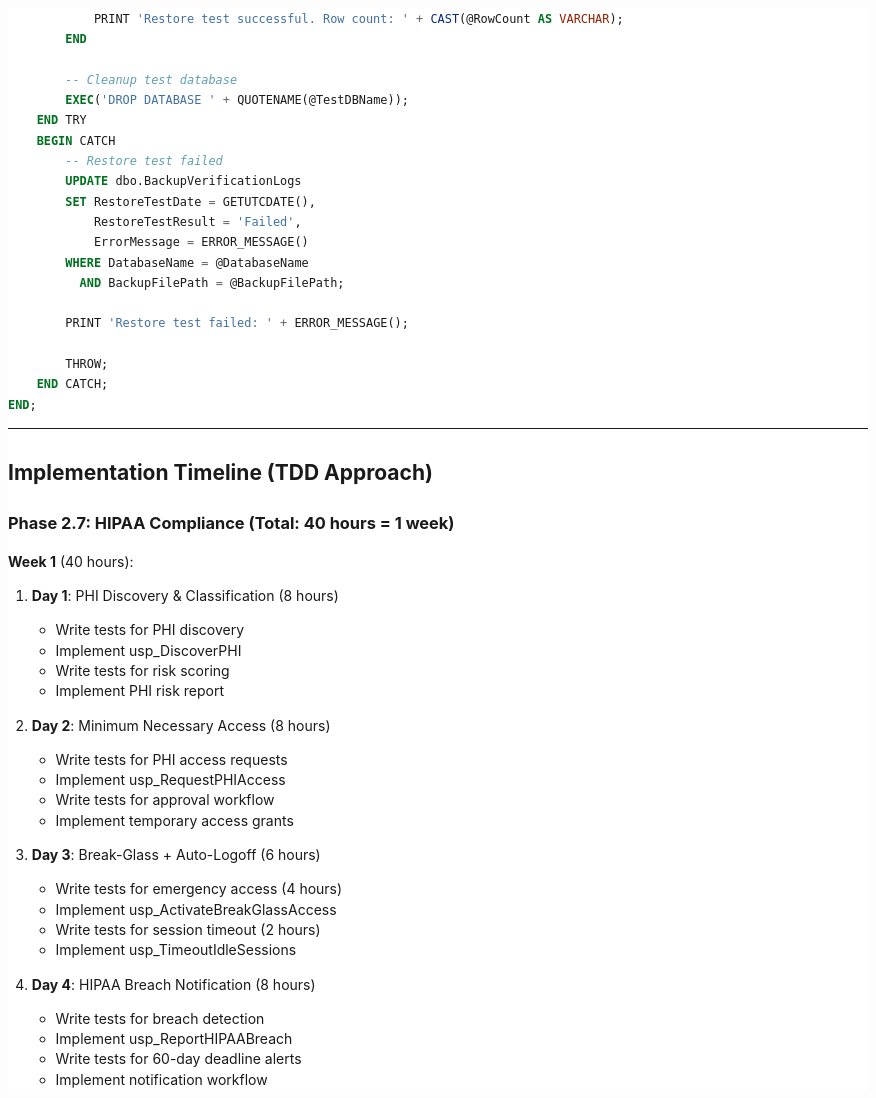 ```sql
            PRINT 'Restore test successful. Row count: ' + CAST(@RowCount AS VARCHAR);
        END

        -- Cleanup test database
        EXEC('DROP DATABASE ' + QUOTENAME(@TestDBName));
    END TRY
    BEGIN CATCH
        -- Restore test failed
        UPDATE dbo.BackupVerificationLogs
        SET RestoreTestDate = GETUTCDATE(),
            RestoreTestResult = 'Failed',
            ErrorMessage = ERROR_MESSAGE()
        WHERE DatabaseName = @DatabaseName
          AND BackupFilePath = @BackupFilePath;

        PRINT 'Restore test failed: ' + ERROR_MESSAGE();

        THROW;
    END CATCH;
END;
```

---

## Implementation Timeline (TDD Approach)

### Phase 2.7: HIPAA Compliance (Total: 40 hours = 1 week)

**Week 1** (40 hours):
1. **Day 1**: PHI Discovery & Classification (8 hours)
   - Write tests for PHI discovery
   - Implement usp_DiscoverPHI
   - Write tests for risk scoring
   - Implement PHI risk report

2. **Day 2**: Minimum Necessary Access (8 hours)
   - Write tests for PHI access requests
   - Implement usp_RequestPHIAccess
   - Write tests for approval workflow
   - Implement temporary access grants

3. **Day 3**: Break-Glass + Auto-Logoff (6 hours)
   - Write tests for emergency access (4 hours)
   - Implement usp_ActivateBreakGlassAccess
   - Write tests for session timeout (2 hours)
   - Implement usp_TimeoutIdleSessions

4. **Day 4**: HIPAA Breach Notification (8 hours)
   - Write tests for breach detection
   - Implement usp_ReportHIPAABreach
   - Write tests for 60-day deadline alerts
   - Implement notification workflow
